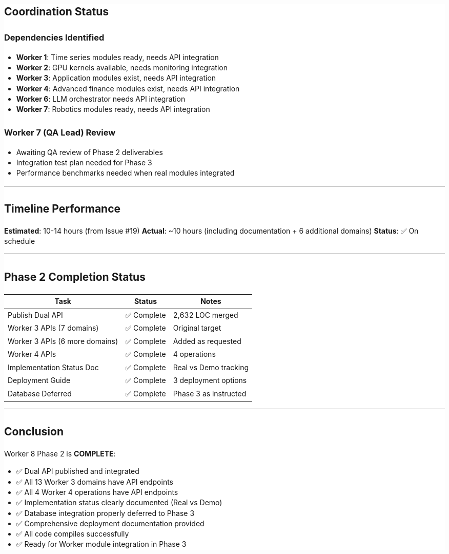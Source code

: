 ## Coordination Status

### Dependencies Identified
- **Worker 1**: Time series modules ready, needs API integration
- **Worker 2**: GPU kernels available, needs monitoring integration
- **Worker 3**: Application modules exist, needs API integration
- **Worker 4**: Advanced finance modules exist, needs API integration
- **Worker 6**: LLM orchestrator needs API integration
- **Worker 7**: Robotics modules ready, needs API integration

### Worker 7 (QA Lead) Review
- Awaiting QA review of Phase 2 deliverables
- Integration test plan needed for Phase 3
- Performance benchmarks needed when real modules integrated

---

## Timeline Performance

**Estimated**: 10-14 hours (from Issue #19)
**Actual**: ~10 hours (including documentation + 6 additional domains)
**Status**: ✅ On schedule

---

## Phase 2 Completion Status

| Task | Status | Notes |
|------|--------|-------|
| Publish Dual API | ✅ Complete | 2,632 LOC merged |
| Worker 3 APIs (7 domains) | ✅ Complete | Original target |
| Worker 3 APIs (6 more domains) | ✅ Complete | Added as requested |
| Worker 4 APIs | ✅ Complete | 4 operations |
| Implementation Status Doc | ✅ Complete | Real vs Demo tracking |
| Deployment Guide | ✅ Complete | 3 deployment options |
| Database Deferred | ✅ Complete | Phase 3 as instructed |

---

## Conclusion

Worker 8 Phase 2 is **COMPLETE**:

- ✅ Dual API published and integrated
- ✅ All 13 Worker 3 domains have API endpoints
- ✅ All 4 Worker 4 operations have API endpoints
- ✅ Implementation status clearly documented (Real vs Demo)
- ✅ Database integration properly deferred to Phase 3
- ✅ Comprehensive deployment documentation provided
- ✅ All code compiles successfully
- ✅ Ready for Worker module integration in Phase 3
